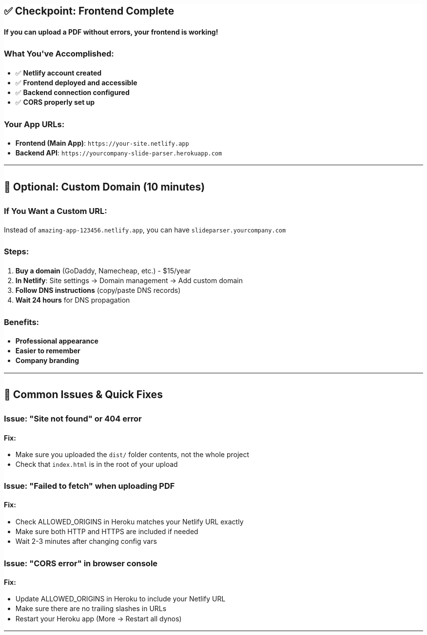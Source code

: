 
## ✅ **Checkpoint: Frontend Complete**

**If you can upload a PDF without errors, your frontend is working!**

### What You've Accomplished:
- ✅ **Netlify account created**
- ✅ **Frontend deployed and accessible**
- ✅ **Backend connection configured**
- ✅ **CORS properly set up**

### Your App URLs:
- **Frontend (Main App)**: `https://your-site.netlify.app`
- **Backend API**: `https://yourcompany-slide-parser.herokuapp.com`

---

## 🎨 **Optional: Custom Domain (10 minutes)**

### If You Want a Custom URL:
Instead of `amazing-app-123456.netlify.app`, you can have `slideparser.yourcompany.com`

### Steps:
1. **Buy a domain** (GoDaddy, Namecheap, etc.) - $15/year
2. **In Netlify**: Site settings → Domain management → Add custom domain
3. **Follow DNS instructions** (copy/paste DNS records)
4. **Wait 24 hours** for DNS propagation

### Benefits:
- **Professional appearance**
- **Easier to remember**
- **Company branding**

---

## 🚨 **Common Issues & Quick Fixes**

### **Issue: "Site not found" or 404 error**
**Fix:** 
- Make sure you uploaded the `dist/` folder contents, not the whole project
- Check that `index.html` is in the root of your upload

### **Issue: "Failed to fetch" when uploading PDF**
**Fix:**
- Check ALLOWED_ORIGINS in Heroku matches your Netlify URL exactly
- Make sure both HTTP and HTTPS are included if needed
- Wait 2-3 minutes after changing config vars

### **Issue: "CORS error" in browser console**
**Fix:**
- Update ALLOWED_ORIGINS in Heroku to include your Netlify URL
- Make sure there are no trailing slashes in URLs
- Restart your Heroku app (More → Restart all dynos)

---